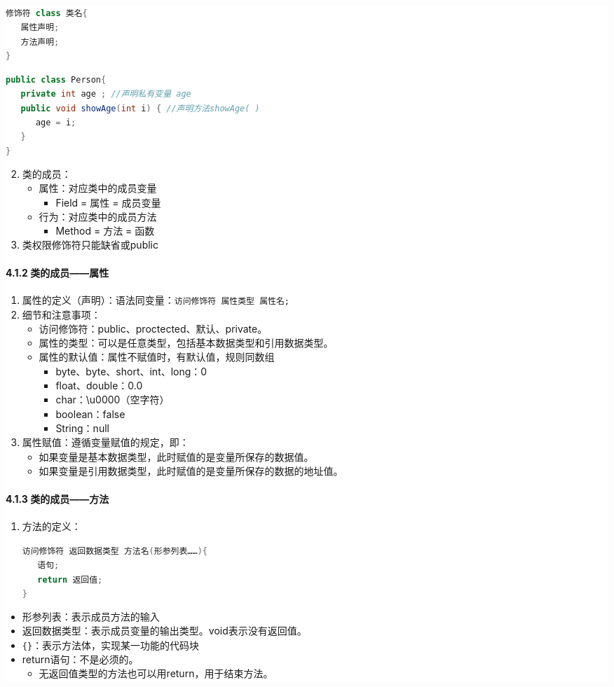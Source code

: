    ```java
   修饰符 class 类名{
      属性声明;
      方法声明;
   }
   ```

   ```java
   public class Person{
      private int age ; //声明私有变量 age
      public void showAge(int i) { //声明方法showAge( )
         age = i; 
      } 
   }
   ```

2. 类的成员：
   - 属性：对应类中的成员变量
      - Field = 属性 = 成员变量
   - 行为：对应类中的成员方法
      - Method = 方法 = 函数
3. 类权限修饰符只能缺省或public

#### 4.1.2 类的成员——属性

1. 属性的定义（声明）：语法同变量：`访问修饰符 属性类型 属性名;`
1. 细节和注意事项：
   - 访问修饰符：public、proctected、默认、private。
   - 属性的类型：可以是任意类型，包括基本数据类型和引用数据类型。
   - 属性的默认值：属性不赋值时，有默认值，规则同数组
      - byte、byte、short、int、long：0
      - float、double：0.0
      - char：\u0000（空字符）
      - boolean：false
      - String：null
3. 属性赋值：遵循变量赋值的规定，即：
   - 如果变量是基本数据类型，此时赋值的是变量所保存的数据值。
   - 如果变量是引用数据类型，此时赋值的是变量所保存的数据的地址值。

#### 4.1.3 类的成员——方法

1. 方法的定义：

   ```java
   访问修饰符 返回数据类型 方法名(形参列表……){
      语句;
      return 返回值;
   }
   ```

- 形参列表：表示成员方法的输入
- 返回数据类型：表示成员变量的输出类型。void表示没有返回值。
- `{}`：表示方法体，实现某一功能的代码块
- return语句：不是必须的。
  - 无返回值类型的方法也可以用return，用于结束方法。
